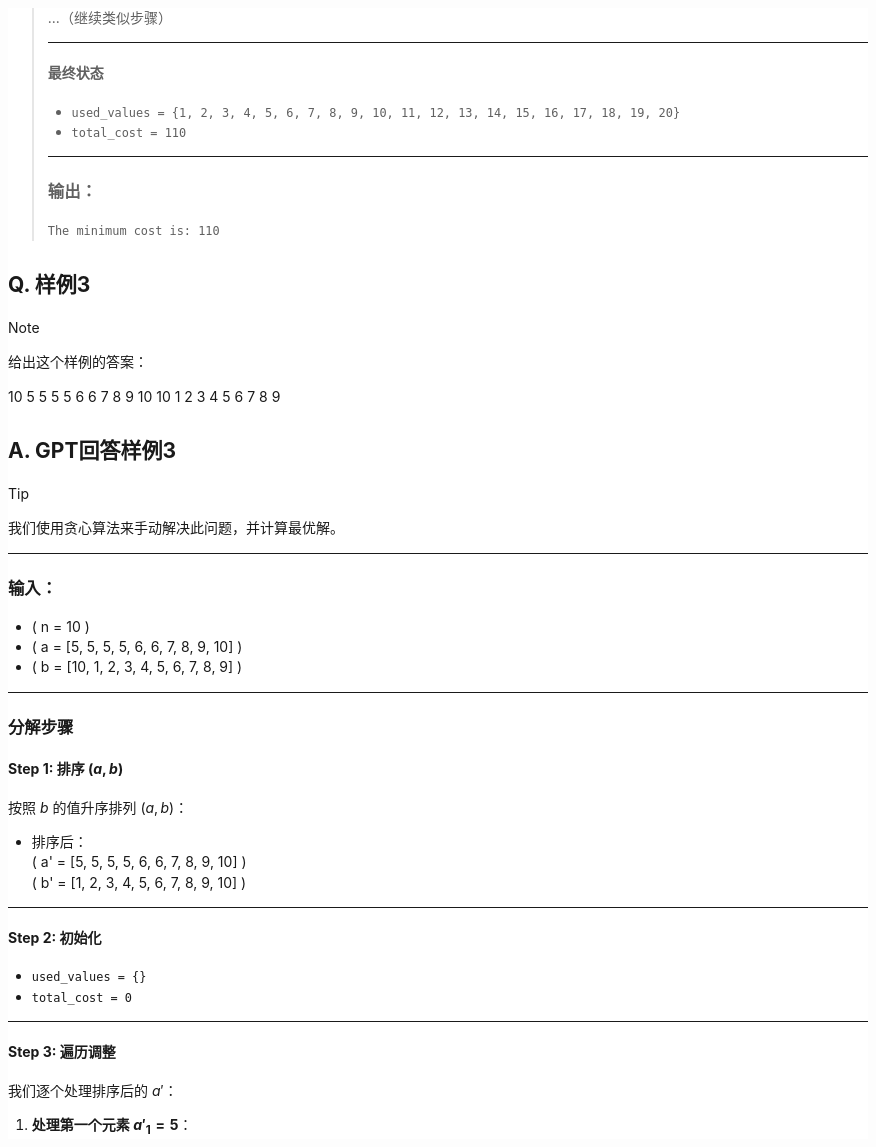 >
> ...（继续类似步骤）
>
> ---
>
> #### **最终状态**
> - `used_values = {1, 2, 3, 4, 5, 6, 7, 8, 9, 10, 11, 12, 13, 14, 15, 16, 17, 18, 19, 20}`  
> - `total_cost = 110`
>
> ---
>
> ### 输出：
> ```plaintext
> The minimum cost is: 110
> ```

## Q. 样例3

> [!NOTE]
>
> 给出这个样例的答案：
>
> 10
> 5 5 5 5 6 6 7 8 9 10
> 10 1 2 3 4 5 6 7 8 9



## A. GPT回答样例3

> [!TIP]
>
> 我们使用贪心算法来手动解决此问题，并计算最优解。
>
> ---
>
> ### 输入：
> - \( n = 10 \)  
> - \( a = [5, 5, 5, 5, 6, 6, 7, 8, 9, 10] \)  
> - \( b = [10, 1, 2, 3, 4, 5, 6, 7, 8, 9] \)
>
> ---
>
> ### 分解步骤
>
> #### **Step 1: 排序 $(a, b)$**
> 按照 $b$ 的值升序排列 $(a, b)$：
> - 排序后：  
>   \( a' = [5, 5, 5, 5, 6, 6, 7, 8, 9, 10] \)  
>   \( b' = [1, 2, 3, 4, 5, 6, 7, 8, 9, 10] \)
>
> ---
>
> #### **Step 2: 初始化**
> - `used_values = {}`  
> - `total_cost = 0`
>
> ---
>
> #### **Step 3: 遍历调整**
>
> 我们逐个处理排序后的 $a'$：
>
> 1. **处理第一个元素 $a'_1 = 5$**：